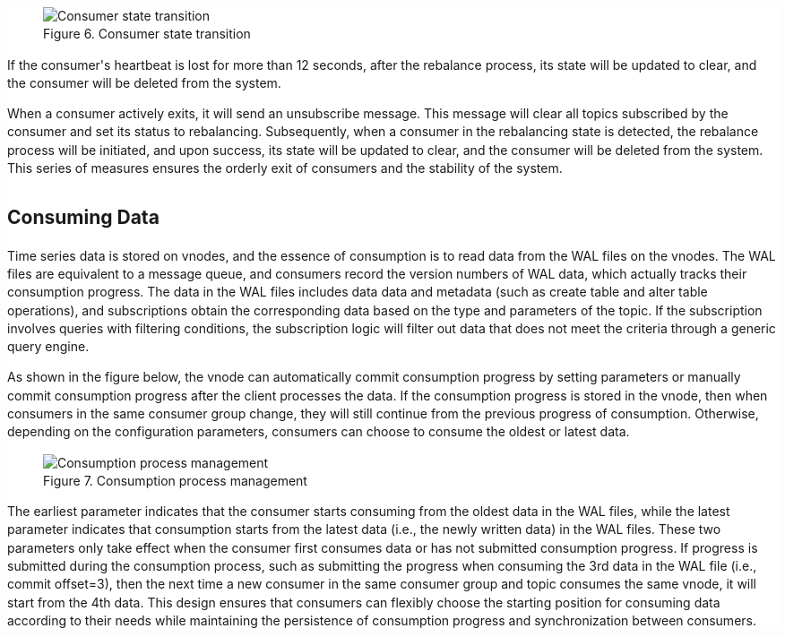 <figure>
<Image img={imgStep06} alt="Consumer state transition"/>
<figcaption>Figure 6. Consumer state transition</figcaption>
</figure>

If the consumer's heartbeat is lost for more than 12 seconds, after the rebalance process, its state will be updated to clear, and the consumer will be deleted from the system.

When a consumer actively exits, it will send an unsubscribe message. This message will clear all topics subscribed by the consumer and set its status to rebalancing. Subsequently, when a consumer in the rebalancing state is detected, the rebalance process will be initiated, and upon success, its state will be updated to clear, and the consumer will be deleted from the system. This series of measures ensures the orderly exit of consumers and the stability of the system.

## Consuming Data

Time series data is stored on vnodes, and the essence of consumption is to read data from the WAL files on the vnodes. The WAL files are equivalent to a message queue, and consumers record the version numbers of WAL data, which actually tracks their consumption progress. The data in the WAL files includes data data and metadata (such as create table and alter table operations), and subscriptions obtain the corresponding data based on the type and parameters of the topic. If the subscription involves queries with filtering conditions, the subscription logic will filter out data that does not meet the criteria through a generic query engine.

As shown in the figure below, the vnode can automatically commit consumption progress by setting parameters or manually commit consumption progress after the client processes the data. If the consumption progress is stored in the vnode, then when consumers in the same consumer group change, they will still continue from the previous progress of consumption. Otherwise, depending on the configuration parameters, consumers can choose to consume the oldest or latest data.

<figure>
<Image img={imgStep07} alt="Consumption process management"/>
<figcaption>Figure 7. Consumption process management</figcaption>
</figure>

The earliest parameter indicates that the consumer starts consuming from the oldest data in the WAL files, while the latest parameter indicates that consumption starts from the latest data (i.e., the newly written data) in the WAL files. These two parameters only take effect when the consumer first consumes data or has not submitted consumption progress. If progress is submitted during the consumption process, such as submitting the progress when consuming the 3rd data in the WAL file (i.e., commit offset=3), then the next time a new consumer in the same consumer group and topic consumes the same vnode, it will start from the 4th data. This design ensures that consumers can flexibly choose the starting position for consuming data according to their needs while maintaining the persistence of consumption progress and synchronization between consumers.
